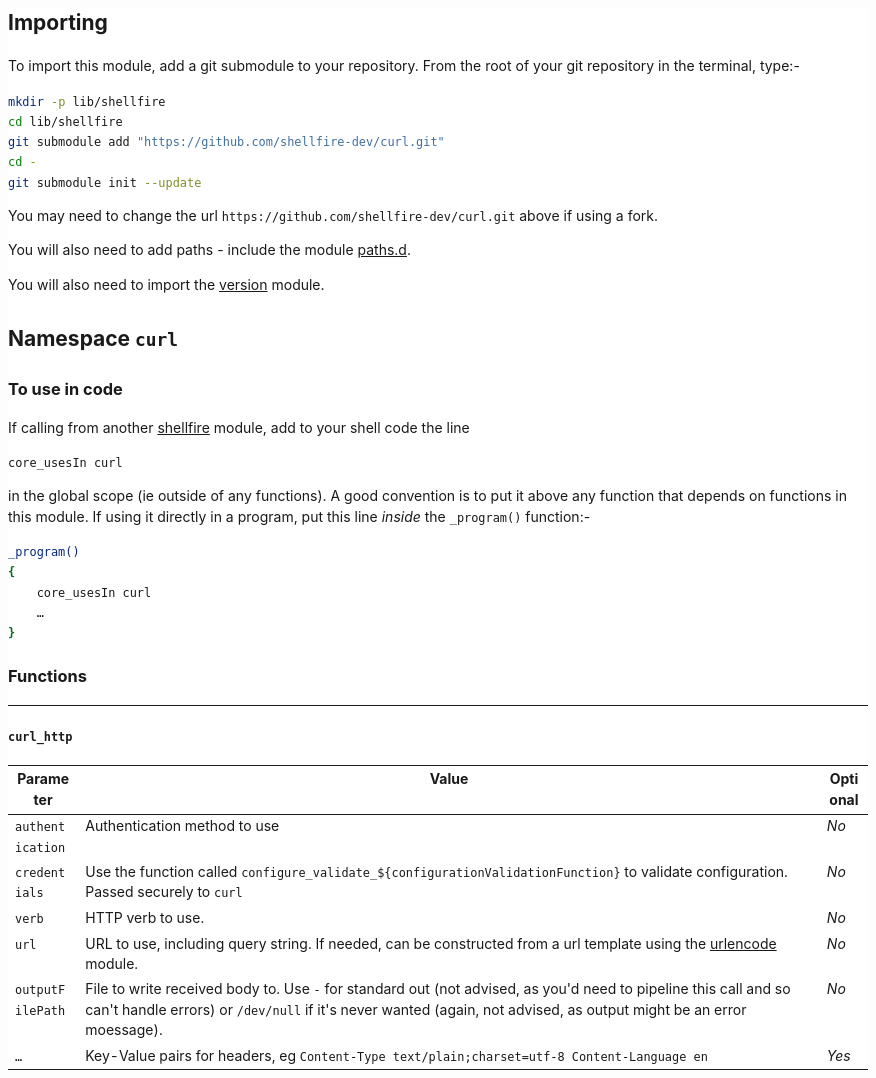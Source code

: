 ## Importing

To import this module, add a git submodule to your repository. From the root of your git repository in the terminal, type:-
```bash
mkdir -p lib/shellfire
cd lib/shellfire
git submodule add "https://github.com/shellfire-dev/curl.git"
cd -
git submodule init --update
```

You may need to change the url `https://github.com/shellfire-dev/curl.git` above if using a fork.

You will also need to add paths - include the module [paths.d].

You will also need to import the [version] module.


## Namespace `curl`

### To use in code

If calling from another [shellfire] module, add to your shell code the line
```bash
core_usesIn curl
```
in the global scope (ie outside of any functions). A good convention is to put it above any function that depends on functions in this module. If using it directly in a program, put this line _inside_ the `_program()` function:-

```bash
_program()
{
	core_usesIn curl
	…
}
```

### Functions

***
#### `curl_http`

|Parameter|Value|Optional|
|---------|-----|--------|
|`authentication`|Authentication method to use|_No_|
|`credentials`|Use the function called `configure_validate_${configurationValidationFunction}` to validate configuration. Passed securely to `curl`|_No_|
|`verb`|HTTP verb to use.|_No_|
|`url`|URL to use, including query string. If needed, can be constructed from a url template using the [urlencode] module.|_No_|
|`outputFilePath`|File to write received body to. Use `-` for standard out (not advised, as you'd need to pipeline this call and so can't handle errors) or `/dev/null` if it's never wanted (again, not advised, as output might be an error moessage).|_No_|
|`…`|Key-Value pairs for headers, eg `Content-Type text/plain;charset=utf-8 Content-Language en`|_Yes_|


[swaddle]: https://github.com/raphaelcohn/swaddle "Swaddle homepage"
[shellfire]: https://github.com/shellfire-dev "shellfire homepage"
[core]: https://github.com/shellfire-dev/core "shellfire core module homepage"
[paths.d]: https://github.com/shellfire-dev/paths.d "paths.d shellfire module homepage"
[github api]: https://github.com/shellfire-dev/github "github shellfire module homepage"
[jsonwriter]: https://github.com/shellfire-dev/jsonwriter "jsonwriter shellfire module homepage"
[jsonreader]: https://github.com/shellfire-dev/jsonreader "jsonreader shellfire module homepage"
[urlencode]: https://github.com/shellfire-dev/urlencode "urlencode shellfire module homepage"
[unicode]: https://github.com/shellfire-dev/unicode "unicode shellfire module homepage"
[version]: https://github.com/shellfire-dev/version "version shellfire module homepage"